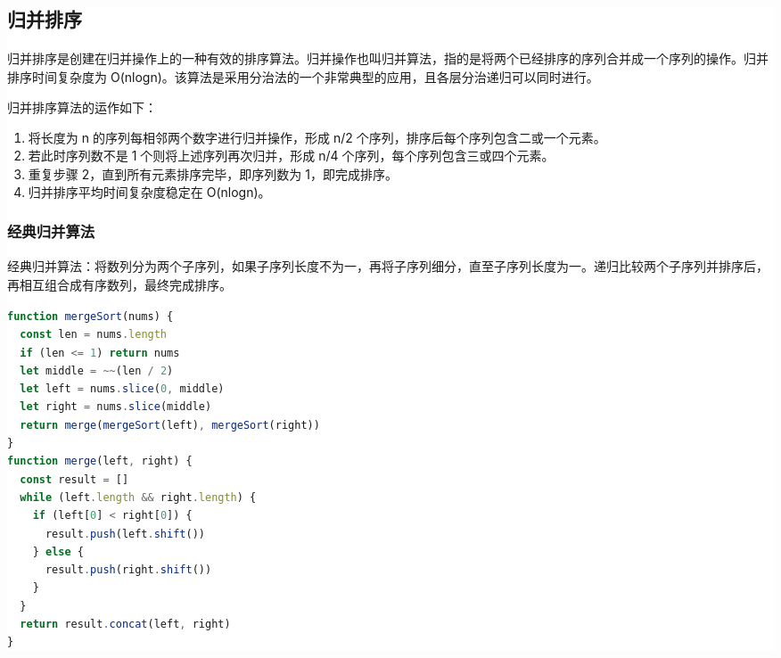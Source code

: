 ## 归并排序

归并排序是创建在归并操作上的一种有效的排序算法。归并操作也叫归并算法，指的是将两个已经排序的序列合并成一个序列的操作。归并排序时间复杂度为 O(nlogn)。该算法是采用分治法的一个非常典型的应用，且各层分治递归可以同时进行。

归并排序算法的运作如下：

1. 将长度为 n 的序列每相邻两个数字进行归并操作，形成 n/2 个序列，排序后每个序列包含二或一个元素。
2. 若此时序列数不是 1 个则将上述序列再次归并，形成 n/4 个序列，每个序列包含三或四个元素。
3. 重复步骤 2，直到所有元素排序完毕，即序列数为 1，即完成排序。
4. 归并排序平均时间复杂度稳定在 O(nlogn)。

### 经典归并算法

经典归并算法：将数列分为两个子序列，如果子序列长度不为一，再将子序列细分，直至子序列长度为一。递归比较两个子序列并排序后，再相互组合成有序数列，最终完成排序。

```javascript
function mergeSort(nums) {
  const len = nums.length
  if (len <= 1) return nums
  let middle = ~~(len / 2)
  let left = nums.slice(0, middle)
  let right = nums.slice(middle)
  return merge(mergeSort(left), mergeSort(right))
}
function merge(left, right) {
  const result = []
  while (left.length && right.length) {
    if (left[0] < right[0]) {
      result.push(left.shift())
    } else {
      result.push(right.shift())
    }
  }
  return result.concat(left, right)
}
```


[pixiv: 33459861]: # "https://i.loli.net/2019/04/23/5cbf0d4018ee3.jpg"